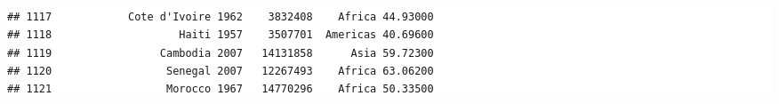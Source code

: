     ## 1117            Cote d'Ivoire 1962    3832408    Africa 44.93000
    ## 1118                    Haiti 1957    3507701  Americas 40.69600
    ## 1119                 Cambodia 2007   14131858      Asia 59.72300
    ## 1120                  Senegal 2007   12267493    Africa 63.06200
    ## 1121                  Morocco 1967   14770296    Africa 50.33500
